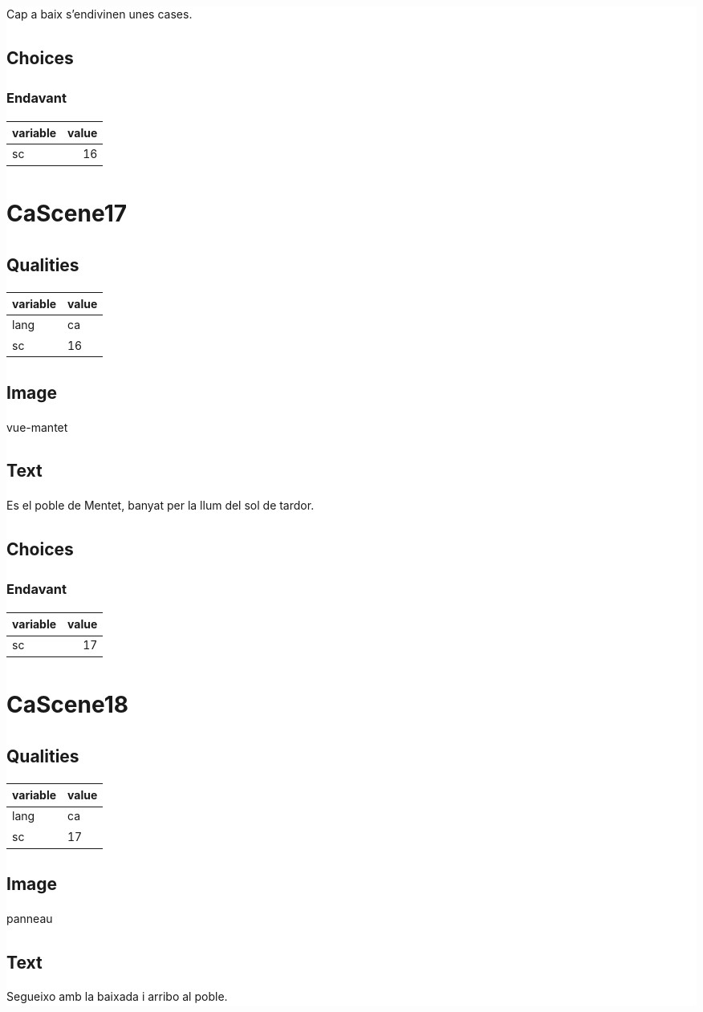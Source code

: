 Cap a baix s’endivinen unes cases.
## Choices
### Endavant
| variable   |   value |
|:-----------|--------:|
| sc         |      16 |

#####
# CaScene17
## Qualities
| variable   | value   |
|:-----------|:--------|
| lang       | ca      |
| sc         | 16      |
## Image
vue-mantet
## Text
Es el poble de Mentet, banyat per la llum del sol de tardor.
## Choices
### Endavant
| variable   |   value |
|:-----------|--------:|
| sc         |      17 |

#####
# CaScene18
## Qualities
| variable   | value   |
|:-----------|:--------|
| lang       | ca      |
| sc         | 17      |
## Image
panneau
## Text
Segueixo amb la baixada i arribo al poble.
